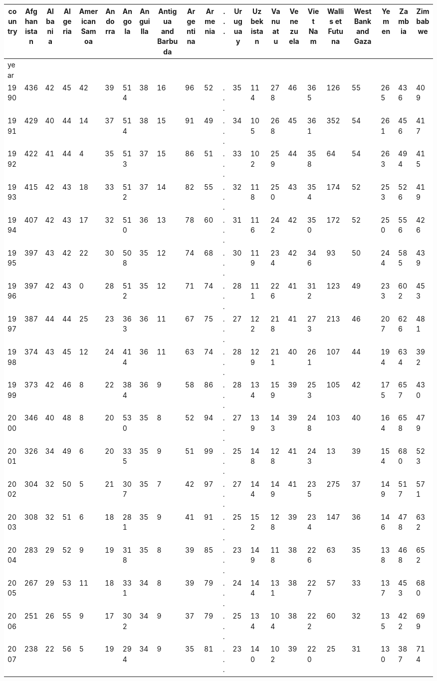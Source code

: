 country | Afghanistan | Albania | Algeria | American Samoa | Andorra | Angola | Anguilla | Antigua and Barbuda | Argentina | Armenia | ... | Uruguay | Uzbekistan | Vanuatu | Venezuela | Viet Nam | Wallis et Futuna | West Bank and Gaza | Yemen | Zambia | Zimbabwe
------- | ----------- | ------- | ------- | -------------- | ------- | ------ | -------- | ------------------- | --------- | ------- | --- | ------- | ---------- | ------- | --------- | -------- | ---------------- | ------------------ | ----- | ------ | --------
year    |             |         |         |                |         |        |          |                     |           |         |     |         |            |         |           |          |                  |                    |       |        |
1990    | 436         | 42      | 45      | 42             | 39      | 514    | 38       | 16                  | 96        | 52      | ... | 35      | 114        | 278     | 46        | 365      | 126              | 55                 | 265   | 436    | 409
1991    | 429         | 40      | 44      | 14             | 37      | 514    | 38       | 15                  | 91        | 49      | ... | 34      | 105        | 268     | 45        | 361      | 352              | 54                 | 261   | 456    | 417
1992    | 422         | 41      | 44      | 4              | 35      | 513    | 37       | 15                  | 86        | 51      | ... | 33      | 102        | 259     | 44        | 358      | 64               | 54                 | 263   | 494    | 415
1993    | 415         | 42      | 43      | 18             | 33      | 512    | 37       | 14                  | 82        | 55      | ... | 32      | 118        | 250     | 43        | 354      | 174              | 52                 | 253   | 526    | 419
1994    | 407         | 42      | 43      | 17             | 32      | 510    | 36       | 13                  | 78        | 60      | ... | 31      | 116        | 242     | 42        | 350      | 172              | 52                 | 250   | 556    | 426
1995    | 397         | 43      | 42      | 22             | 30      | 508    | 35       | 12                  | 74        | 68      | ... | 30      | 119        | 234     | 42        | 346      | 93               | 50                 | 244   | 585    | 439
1996    | 397         | 42      | 43      | 0              | 28      | 512    | 35       | 12                  | 71        | 74      | ... | 28      | 111        | 226     | 41        | 312      | 123              | 49                 | 233   | 602    | 453
1997    | 387         | 44      | 44      | 25             | 23      | 363    | 36       | 11                  | 67        | 75      | ... | 27      | 122        | 218     | 41        | 273      | 213              | 46                 | 207   | 626    | 481
1998    | 374         | 43      | 45      | 12             | 24      | 414    | 36       | 11                  | 63        | 74      | ... | 28      | 129        | 211     | 40        | 261      | 107              | 44                 | 194   | 634    | 392
1999    | 373         | 42      | 46      | 8              | 22      | 384    | 36       | 9                   | 58        | 86      | ... | 28      | 134        | 159     | 39        | 253      | 105              | 42                 | 175   | 657    | 430
2000    | 346         | 40      | 48      | 8              | 20      | 530    | 35       | 8                   | 52        | 94      | ... | 27      | 139        | 143     | 39        | 248      | 103              | 40                 | 164   | 658    | 479
2001    | 326         | 34      | 49      | 6              | 20      | 335    | 35       | 9                   | 51        | 99      | ... | 25      | 148        | 128     | 41        | 243      | 13               | 39                 | 154   | 680    | 523
2002    | 304         | 32      | 50      | 5              | 21      | 307    | 35       | 7                   | 42        | 97      | ... | 27      | 144        | 149     | 41        | 235      | 275              | 37                 | 149   | 517    | 571
2003    | 308         | 32      | 51      | 6              | 18      | 281    | 35       | 9                   | 41        | 91      | ... | 25      | 152        | 128     | 39        | 234      | 147              | 36                 | 146   | 478    | 632
2004    | 283         | 29      | 52      | 9              | 19      | 318    | 35       | 8                   | 39        | 85      | ... | 23      | 149        | 118     | 38        | 226      | 63               | 35                 | 138   | 468    | 652
2005    | 267         | 29      | 53      | 11             | 18      | 331    | 34       | 8                   | 39        | 79      | ... | 24      | 144        | 131     | 38        | 227      | 57               | 33                 | 137   | 453    | 680
2006    | 251         | 26      | 55      | 9              | 17      | 302    | 34       | 9                   | 37        | 79      | ... | 25      | 134        | 104     | 38        | 222      | 60               | 32                 | 135   | 422    | 699
2007    | 238         | 22      | 56      | 5              | 19      | 294    | 34       | 9                   | 35        | 81      | ... | 23      | 140        | 102     | 39        | 220      | 25               | 31                 | 130   | 387    | 714
